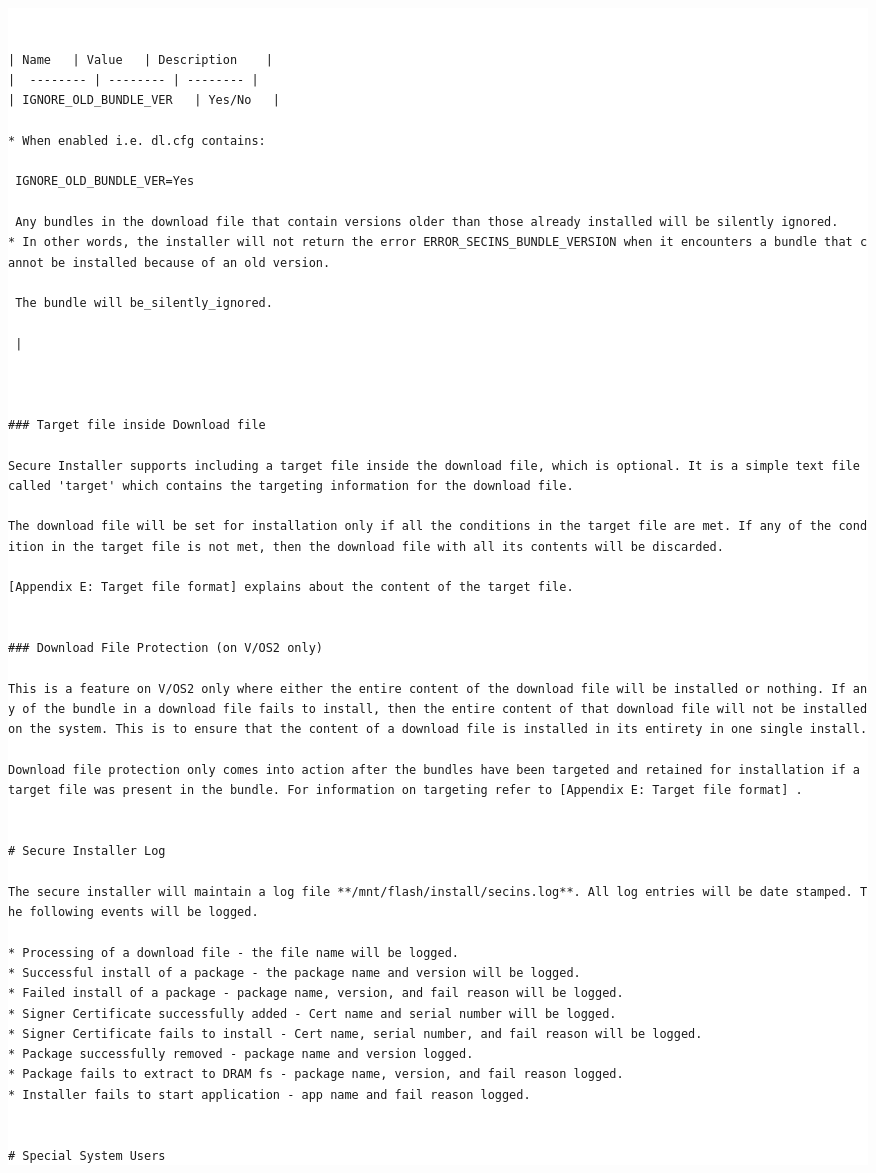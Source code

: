 ```


| Name   | Value   | Description    |
|  -------- | -------- | -------- |
| IGNORE_OLD_BUNDLE_VER   | Yes/No   | 

* When enabled i.e. dl.cfg contains:

 IGNORE_OLD_BUNDLE_VER=Yes

 Any bundles in the download file that contain versions older than those already installed will be silently ignored.  
* In other words, the installer will not return the error ERROR_SECINS_BUNDLE_VERSION when it encounters a bundle that cannot be installed because of an old version.

 The bundle will be_silently_ignored.  

 |



### Target file inside Download file

Secure Installer supports including a target file inside the download file, which is optional. It is a simple text file called 'target' which contains the targeting information for the download file.

The download file will be set for installation only if all the conditions in the target file are met. If any of the condition in the target file is not met, then the download file with all its contents will be discarded.

[Appendix E: Target file format] explains about the content of the target file.


### Download File Protection (on V/OS2 only)

This is a feature on V/OS2 only where either the entire content of the download file will be installed or nothing. If any of the bundle in a download file fails to install, then the entire content of that download file will not be installed on the system. This is to ensure that the content of a download file is installed in its entirety in one single install.

Download file protection only comes into action after the bundles have been targeted and retained for installation if a target file was present in the bundle. For information on targeting refer to [Appendix E: Target file format] .


# Secure Installer Log

The secure installer will maintain a log file **/mnt/flash/install/secins.log**. All log entries will be date stamped. The following events will be logged.

* Processing of a download file - the file name will be logged.
* Successful install of a package - the package name and version will be logged.
* Failed install of a package - package name, version, and fail reason will be logged.
* Signer Certificate successfully added - Cert name and serial number will be logged.
* Signer Certificate fails to install - Cert name, serial number, and fail reason will be logged.
* Package successfully removed - package name and version logged.
* Package fails to extract to DRAM fs - package name, version, and fail reason logged.
* Installer fails to start application - app name and fail reason logged.


# Special System Users

```
